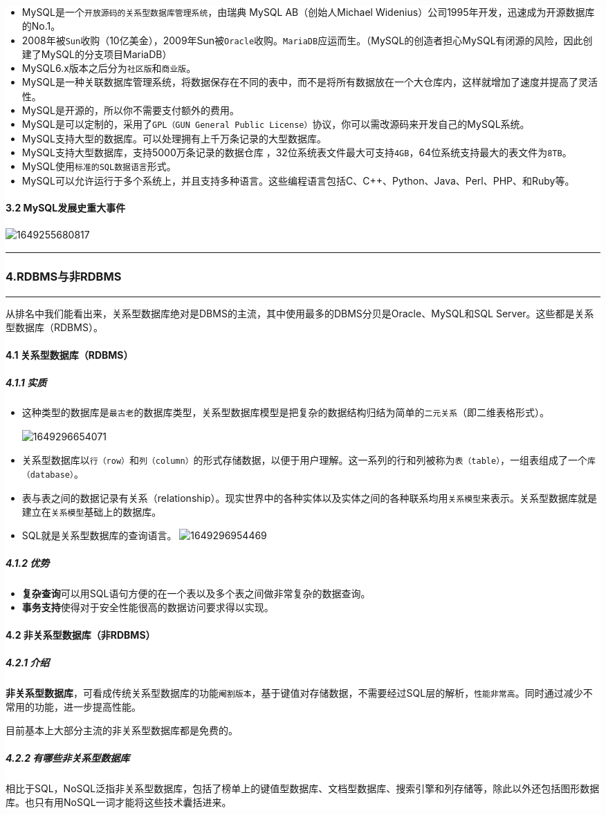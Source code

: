 - MySQL是一个`开放源码的关系型数据库管理系统`，由瑞典 MySQL AB（创始人Michael Widenius）公司1995年开发，迅速成为开源数据库的No.1。
- 2008年被`Sun`收购（10亿美金），2009年Sun被`Oracle`收购。`MariaDB`应运而生。（MySQL的创造者担心MySQL有闭源的风险，因此创建了MySQL的分支项目MariaDB）
- MySQL6.x版本之后分为`社区版`和`商业版`。
- MySQL是一种关联数据库管理系统，将数据保存在不同的表中，而不是将所有数据放在一个大仓库内，这样就增加了速度并提高了灵活性。
- MySQL是开源的，所以你不需要支付额外的费用。
- MySQL是可以定制的，采用了`GPL（GUN General Public License）`协议，你可以需改源码来开发自己的MySQL系统。
- MySQL支持大型的数据库。可以处理拥有上千万条记录的大型数据库。
- MySQL支持大型数据库，支持5000万条记录的数据仓库 ，32位系统表文件最大可支持`4GB`，64位系统支持最大的表文件为`8TB`。
- MySQL使用`标准的SQL数据语言`形式。
- MySQL可以允许运行于多个系统上，并且支持多种语言。这些编程语言包括C、C++、Python、Java、Perl、PHP、和Ruby等。

#### 3.2 MySQL发展史重大事件

![1649255680817](MySQL/1649255680817.png)

------

### 4.RDBMS与非RDBMS

------

从排名中我们能看出来，关系型数据库绝对是DBMS的主流，其中使用最多的DBMS分贝是Oracle、MySQL和SQL Server。这些都是关系型数据库（RDBMS）。

#### 4.1 关系型数据库（RDBMS）

##### 4.1.1 实质

- 这种类型的数据库是`最古老`的数据库类型，关系型数据库模型是把复杂的数据结构归结为简单的`二元关系`（即二维表格形式）。

  ![1649296654071](MySQL/1649296654071.png)

- 关系型数据库以`行（row）`和`列（column）`的形式存储数据，以便于用户理解。这一系列的行和列被称为`表（table）`，一组表组成了一个`库（database）`。

- 表与表之间的数据记录有关系（relationship）。现实世界中的各种实体以及实体之间的各种联系均用`关系模型`来表示。关系型数据库就是建立在`关系模型`基础上的数据库。

- SQL就是关系型数据库的查询语言。
  ![1649296954469](MySQL/1649296954469.png)

##### 4.1.2 优势

- **复杂查询**可以用SQL语句方便的在一个表以及多个表之间做非常复杂的数据查询。
- **事务支持**使得对于安全性能很高的数据访问要求得以实现。

#### 4.2 非关系型数据库（非RDBMS）

##### 4.2.1 介绍

**非关系型数据库**，可看成传统关系型数据库的功能`阉割版本`，基于键值对存储数据，不需要经过SQL层的解析，`性能非常高`。同时通过减少不常用的功能，进一步提高性能。

目前基本上大部分主流的非关系型数据库都是免费的。

##### 4.2.2 有哪些非关系型数据库

相比于SQL，NoSQL泛指非关系型数据库，包括了榜单上的键值型数据库、文档型数据库、搜索引擎和列存储等，除此以外还包括图形数据库。也只有用NoSQL一词才能将这些技术囊括进来。
